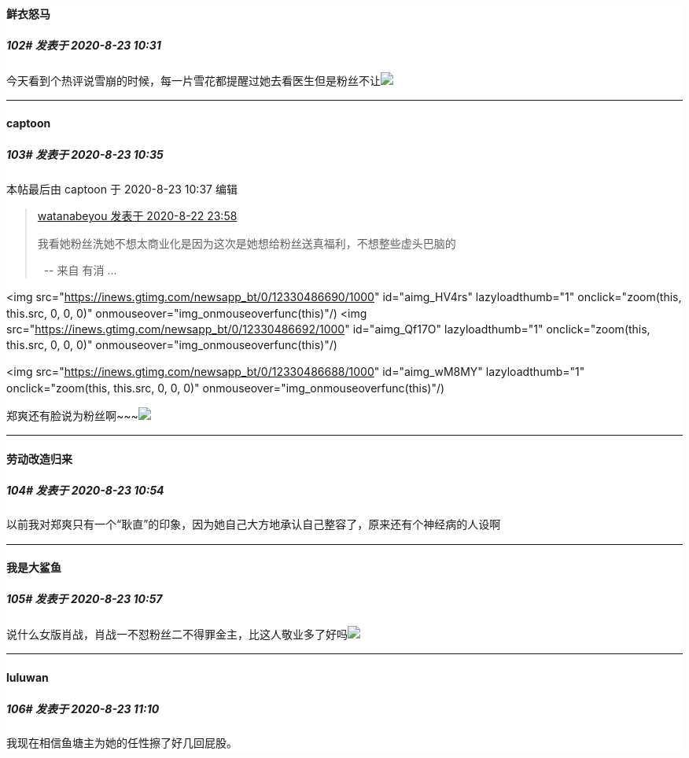 ####  鲜衣怒马  
##### 102#       发表于 2020-8-23 10:31


今天看到个热评说雪崩的时候，每一片雪花都提醒过她去看医生但是粉丝不让<img src="https://static.saraba1st.com/image/smiley/face2017/066.png" referrerpolicy="no-referrer">


-----

####  captoon  
##### 103#       发表于 2020-8-23 10:35


 本帖最后由 captoon 于 2020-8-23 10:37 编辑 
<blockquote><a href="httphttps://bbs.saraba1st.com/2b/forum.php?mod=redirect&amp;goto=findpost&amp;pid=48521377&amp;ptid=1956019" target="_blank">watanabeyou 发表于 2020-8-22 23:58</a>

我看她粉丝洗她不想太商业化是因为这次是她想给粉丝送真福利，不想整些虚头巴脑的


  -- 来自 有消 ...</blockquote>
<img src="https://inews.gtimg.com/newsapp_bt/0/12330486690/1000" id="aimg_HV4rs" lazyloadthumb="1" onclick="zoom(this, this.src, 0, 0, 0)" onmouseover="img_onmouseoverfunc(this)"/)
<img src="https://inews.gtimg.com/newsapp_bt/0/12330486692/1000" id="aimg_Qf17O" lazyloadthumb="1" onclick="zoom(this, this.src, 0, 0, 0)" onmouseover="img_onmouseoverfunc(this)"/)

<img src="https://inews.gtimg.com/newsapp_bt/0/12330486688/1000" id="aimg_wM8MY" lazyloadthumb="1" onclick="zoom(this, this.src, 0, 0, 0)" onmouseover="img_onmouseoverfunc(this)"/)


郑爽还有脸说为粉丝啊~~~<img src="https://static.saraba1st.com/image/smiley/face2017/020.png" referrerpolicy="no-referrer">


-----

####  劳动改造归来  
##### 104#       发表于 2020-8-23 10:54


以前我对郑爽只有一个“耿直”的印象，因为她自己大方地承认自己整容了，原来还有个神经病的人设啊


-----

####  我是大鲨鱼  
##### 105#       发表于 2020-8-23 10:57


说什么女版肖战，肖战一不怼粉丝二不得罪金主，比这人敬业多了好吗<img src="https://static.saraba1st.com/image/smiley/face2017/001.png" referrerpolicy="no-referrer">


-----

####  luluwan  
##### 106#       发表于 2020-8-23 11:10


我现在相信鱼塘主为她的任性擦了好几回屁股。
